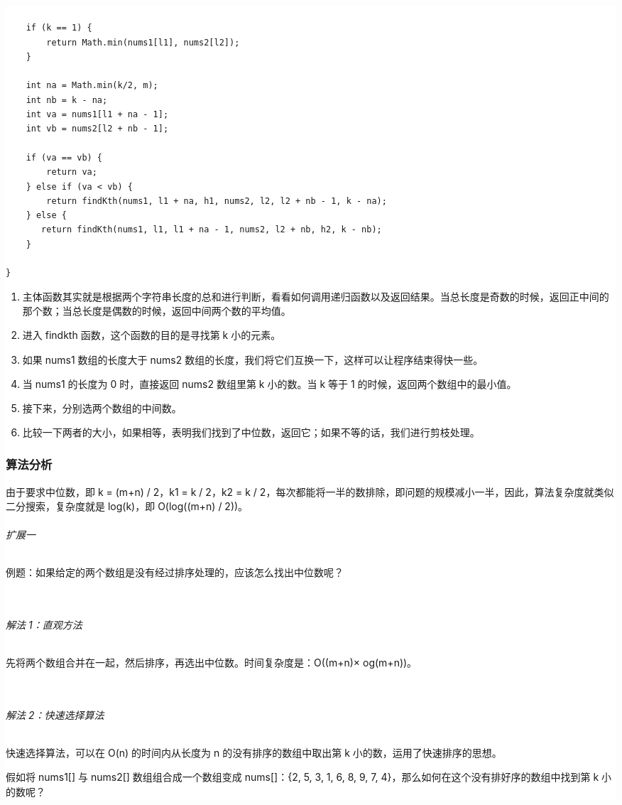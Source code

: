 ```
  
    if (k == 1) {
        return Math.min(nums1[l1], nums2[l2]);
    }
  
    int na = Math.min(k/2, m);
    int nb = k - na;
    int va = nums1[l1 + na - 1];
    int vb = nums2[l2 + nb - 1];
  
    if (va == vb) {
        return va;
    } else if (va < vb) {
        return findKth(nums1, l1 + na, h1, nums2, l2, l2 + nb - 1, k - na);
    } else {
       return findKth(nums1, l1, l1 + na - 1, nums2, l2 + nb, h2, k - nb);
    }
  
}
```

1. 主体函数其实就是根据两个字符串长度的总和进行判断，看看如何调用递归函数以及返回结果。当总长度是奇数的时候，返回正中间的那个数；当总长度是偶数的时候，返回中间两个数的平均值。

2. 进入 findkth 函数，这个函数的目的是寻找第 k 小的元素。

3. 如果 nums1 数组的长度大于 nums2 数组的长度，我们将它们互换一下，这样可以让程序结束得快一些。

4. 当 nums1 的长度为 0 时，直接返回 nums2 数组里第 k 小的数。当 k 等于 1 的时候，返回两个数组中的最小值。

5. 接下来，分别选两个数组的中间数。

6. 比较一下两者的大小，如果相等，表明我们找到了中位数，返回它；如果不等的话，我们进行剪枝处理。

### **算法分析**

由于要求中位数，即 k = (m+n) / 2，k1 = k / 2，k2 = k / 2，每次都能将一半的数排除，即问题的规模减小一半，因此，算法复杂度就类似二分搜索，复杂度就是 log(k)，即 O(log((m+n) / 2))。

###### 扩展一

例题：如果给定的两个数组是没有经过排序处理的，应该怎么找出中位数呢？


<Image alt="" src="http://s0.lgstatic.com/i/image2/M01/91/50/CgotOV2InpmAMCH-AACt9UBVjdM117.png"/> 


###### 解法 1：直观方法

先将两个数组合并在一起，然后排序，再选出中位数。时间复杂度是：O((m+n)× og(m+n))。


<Image alt="" src="http://s0.lgstatic.com/i/image2/M01/91/30/CgoB5l2InpqADa6YACUXrW-nt7c325.gif"/> 


###### 解法 2：快速选择算法

快速选择算法，可以在 O(n) 的时间内从长度为 n 的没有排序的数组中取出第 k 小的数，运用了快速排序的思想。

假如将 nums1\[\] 与 nums2\[\] 数组组合成一个数组变成 nums\[\]：{2, 5, 3, 1, 6, 8, 9, 7, 4}，那么如何在这个没有排好序的数组中找到第 k 小的数呢？
